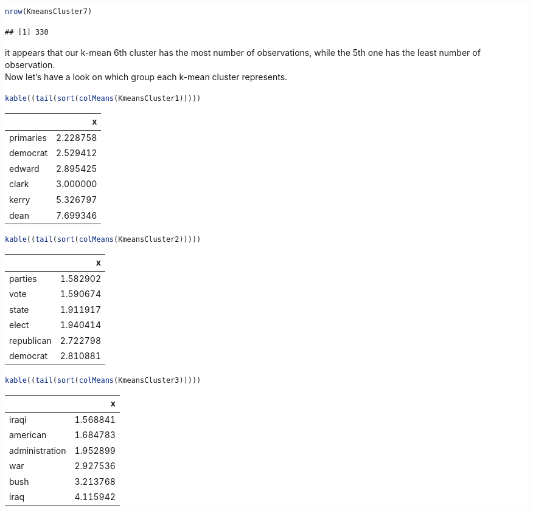 ``` r
nrow(KmeansCluster7)
```

    ## [1] 330

it appears that our k-mean 6th cluster has the most number of
observations, while the 5th one has the least number of observation.  
Now let’s have a look on which group each k-mean cluster represents.

``` r
kable((tail(sort(colMeans(KmeansCluster1)))))
```

|           |        x |
|:----------|---------:|
| primaries | 2.228758 |
| democrat  | 2.529412 |
| edward    | 2.895425 |
| clark     | 3.000000 |
| kerry     | 5.326797 |
| dean      | 7.699346 |

``` r
kable((tail(sort(colMeans(KmeansCluster2)))))
```

|            |        x |
|:-----------|---------:|
| parties    | 1.582902 |
| vote       | 1.590674 |
| state      | 1.911917 |
| elect      | 1.940414 |
| republican | 2.722798 |
| democrat   | 2.810881 |

``` r
kable((tail(sort(colMeans(KmeansCluster3)))))
```

|                |        x |
|:---------------|---------:|
| iraqi          | 1.568841 |
| american       | 1.684783 |
| administration | 1.952899 |
| war            | 2.927536 |
| bush           | 3.213768 |
| iraq           | 4.115942 |
